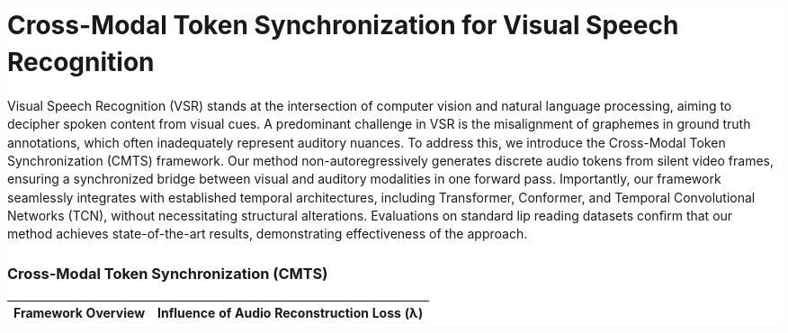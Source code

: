 # Cross-Modal Token Synchronization for Visual Speech Recognition

Visual Speech Recognition (VSR) stands at the intersection of computer vision and natural language processing, aiming to decipher spoken content from visual cues. A predominant challenge in VSR is the misalignment of graphemes in ground truth annotations, which often inadequately represent auditory nuances. To address this, we introduce the Cross-Modal Token Synchronization (CMTS) framework. Our method non-autoregressively generates discrete audio tokens from silent video frames, ensuring a synchronized bridge between visual and auditory modalities in one forward pass. Importantly, our framework seamlessly integrates with established temporal architectures, including Transformer, Conformer, and Temporal Convolutional Networks (TCN), without necessitating structural alterations. Evaluations on standard lip reading datasets confirm that our method achieves state-of-the-art results, demonstrating effectiveness of the approach.

### Cross-Modal Token Synchronization (CMTS)

|             Framework Overview              |              Influence of Audio Reconstruction Loss (λ)              |
| :--------------------------------------------: | :----------------------------------------------: |